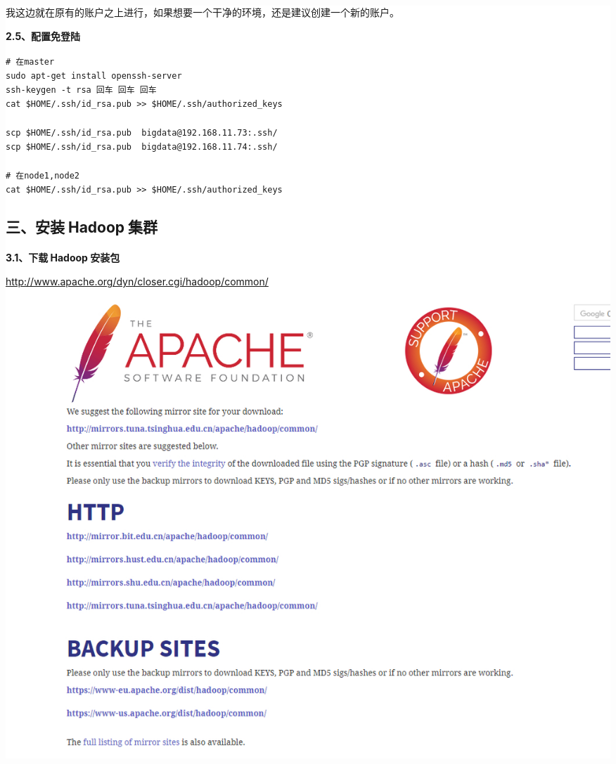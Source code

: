 我这边就在原有的账户之上进行，如果想要一个干净的环境，还是建议创建一个新的账户。

**2.5、配置免登陆**

```
# 在master 
sudo apt-get install openssh-server
ssh-keygen -t rsa 回车 回车 回车
cat $HOME/.ssh/id_rsa.pub >> $HOME/.ssh/authorized_keys

scp $HOME/.ssh/id_rsa.pub  bigdata@192.168.11.73:.ssh/
scp $HOME/.ssh/id_rsa.pub  bigdata@192.168.11.74:.ssh/

# 在node1,node2 
cat $HOME/.ssh/id_rsa.pub >> $HOME/.ssh/authorized_keys
```

## 三、安装 Hadoop 集群

**3.1、下载 Hadoop 安装包**

http://www.apache.org/dyn/closer.cgi/hadoop/common/

![](../images/hadoop/Hadoop-Installation-1.jpg)
